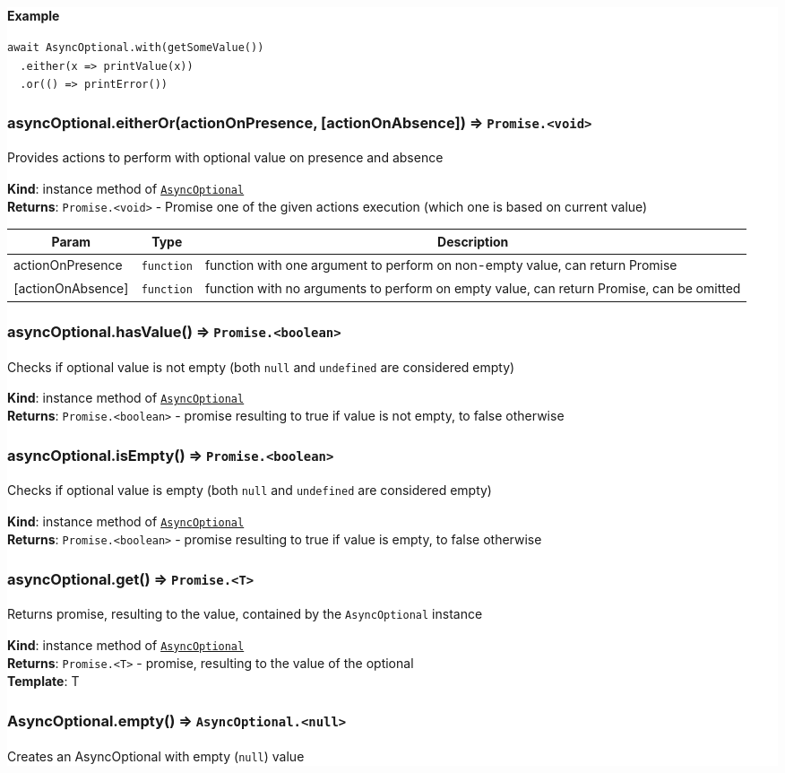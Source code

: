 **Example**  
```
await AsyncOptional.with(getSomeValue())
  .either(x => printValue(x))
  .or(() => printError())
```
<a name="AsyncOptional+eitherOr"></a>

### asyncOptional.eitherOr(actionOnPresence, [actionOnAbsence]) ⇒ <code>Promise.&lt;void&gt;</code>
Provides actions to perform with optional value on presence and absence

**Kind**: instance method of [<code>AsyncOptional</code>](#AsyncOptional)  
**Returns**: <code>Promise.&lt;void&gt;</code> - Promise one of the given actions execution
(which one is based on current value)  

| Param | Type | Description |
| --- | --- | --- |
| actionOnPresence | <code>function</code> | function with one argument to perform on non-empty value, can return Promise |
| [actionOnAbsence] | <code>function</code> | function with no arguments to perform on empty value, can return Promise, can be omitted |

<a name="AsyncOptional+hasValue"></a>

### asyncOptional.hasValue() ⇒ <code>Promise.&lt;boolean&gt;</code>
Checks if optional value is not empty (both `null` and `undefined` are considered empty)

**Kind**: instance method of [<code>AsyncOptional</code>](#AsyncOptional)  
**Returns**: <code>Promise.&lt;boolean&gt;</code> - promise resulting to true if value is not empty, to false otherwise  
<a name="AsyncOptional+isEmpty"></a>

### asyncOptional.isEmpty() ⇒ <code>Promise.&lt;boolean&gt;</code>
Checks if optional value is empty  (both `null` and `undefined` are considered empty)

**Kind**: instance method of [<code>AsyncOptional</code>](#AsyncOptional)  
**Returns**: <code>Promise.&lt;boolean&gt;</code> - promise resulting to true if value is empty, to false otherwise  
<a name="AsyncOptional+get"></a>

### asyncOptional.get() ⇒ <code>Promise.&lt;T&gt;</code>
Returns promise, resulting to the value, contained by the `AsyncOptional` instance

**Kind**: instance method of [<code>AsyncOptional</code>](#AsyncOptional)  
**Returns**: <code>Promise.&lt;T&gt;</code> - promise, resulting to the value of the optional  
**Template**: T  
<a name="AsyncOptional.empty"></a>

### AsyncOptional.empty() ⇒ <code>AsyncOptional.&lt;null&gt;</code>
Creates an AsyncOptional with empty (`null`) value
